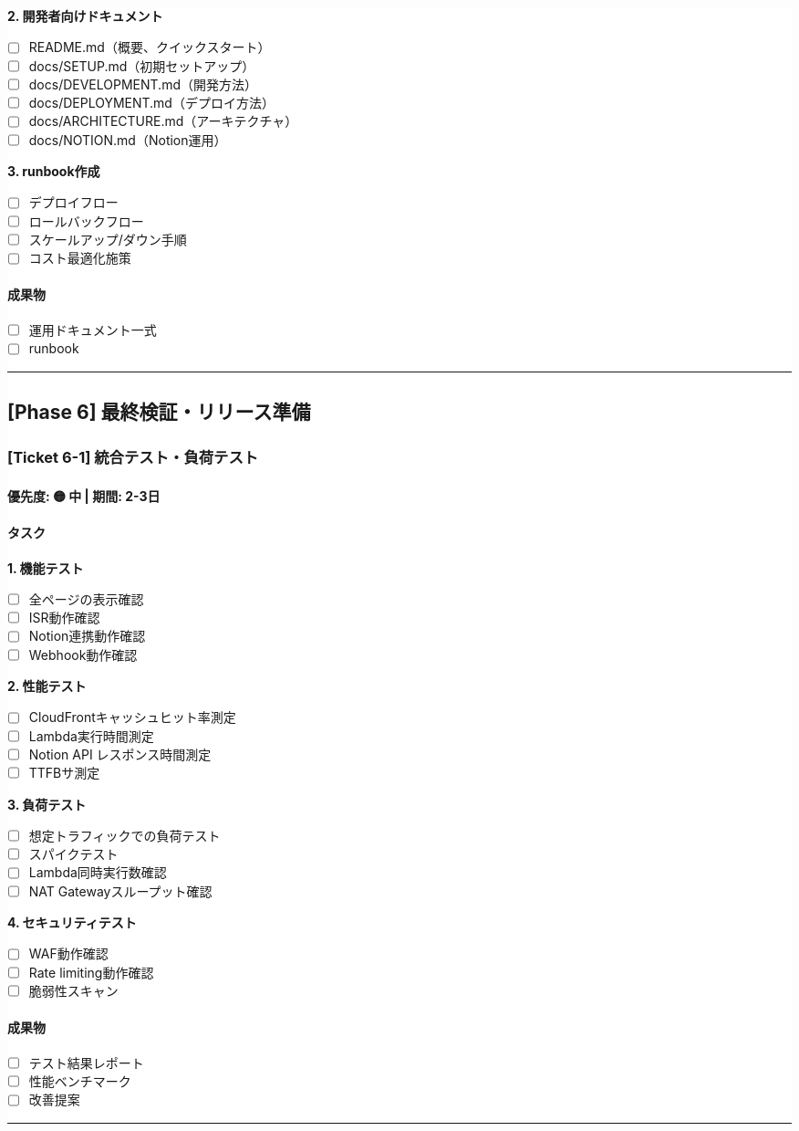 
**2. 開発者向けドキュメント**
- [ ] README.md（概要、クイックスタート）
- [ ] docs/SETUP.md（初期セットアップ）
- [ ] docs/DEVELOPMENT.md（開発方法）
- [ ] docs/DEPLOYMENT.md（デプロイ方法）
- [ ] docs/ARCHITECTURE.md（アーキテクチャ）
- [ ] docs/NOTION.md（Notion運用）

**3. runbook作成**
- [ ] デプロイフロー
- [ ] ロールバックフロー
- [ ] スケールアップ/ダウン手順
- [ ] コスト最適化施策

#### 成果物
- [ ] 運用ドキュメント一式
- [ ] runbook

---

## [Phase 6] 最終検証・リリース準備

### [Ticket 6-1] 統合テスト・負荷テスト

#### 優先度: 🟡 中 | 期間: 2-3日

#### タスク

**1. 機能テスト**
- [ ] 全ページの表示確認
- [ ] ISR動作確認
- [ ] Notion連携動作確認
- [ ] Webhook動作確認

**2. 性能テスト**
- [ ] CloudFrontキャッシュヒット率測定
- [ ] Lambda実行時間測定
- [ ] Notion API レスポンス時間測定
- [ ] TTFBサ測定

**3. 負荷テスト**
- [ ] 想定トラフィックでの負荷テスト
- [ ] スパイクテスト
- [ ] Lambda同時実行数確認
- [ ] NAT Gatewayスループット確認

**4. セキュリティテスト**
- [ ] WAF動作確認
- [ ] Rate limiting動作確認
- [ ] 脆弱性スキャン

#### 成果物
- [ ] テスト結果レポート
- [ ] 性能ベンチマーク
- [ ] 改善提案

---